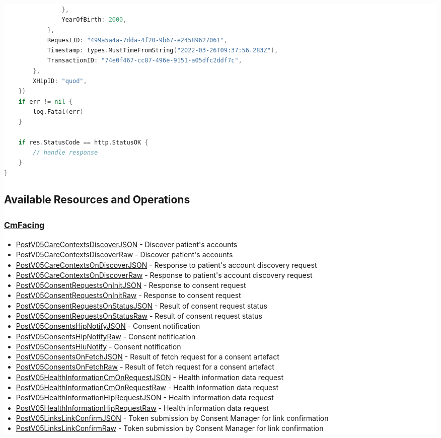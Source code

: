 ```go
                },
                YearOfBirth: 2000,
            },
            RequestID: "499a5a4a-7dda-4f20-9b67-e24589627061",
            Timestamp: types.MustTimeFromString("2022-03-26T09:37:56.283Z"),
            TransactionID: "74e0f467-cc87-496e-9151-a05dfc2ddf7c",
        },
        XHipID: "quod",
    })
    if err != nil {
        log.Fatal(err)
    }

    if res.StatusCode == http.StatusOK {
        // handle response
    }
}
```



## Available Resources and Operations


### [CmFacing](docs/cmfacing/README.md)

* [PostV05CareContextsDiscoverJSON](docs/cmfacing/README.md#postv05carecontextsdiscoverjson) - Discover patient's accounts
* [PostV05CareContextsDiscoverRaw](docs/cmfacing/README.md#postv05carecontextsdiscoverraw) - Discover patient's accounts
* [PostV05CareContextsOnDiscoverJSON](docs/cmfacing/README.md#postv05carecontextsondiscoverjson) - Response to patient's account discovery request
* [PostV05CareContextsOnDiscoverRaw](docs/cmfacing/README.md#postv05carecontextsondiscoverraw) - Response to patient's account discovery request
* [PostV05ConsentRequestsOnInitJSON](docs/cmfacing/README.md#postv05consentrequestsoninitjson) - Response to consent request
* [PostV05ConsentRequestsOnInitRaw](docs/cmfacing/README.md#postv05consentrequestsoninitraw) - Response to consent request
* [PostV05ConsentRequestsOnStatusJSON](docs/cmfacing/README.md#postv05consentrequestsonstatusjson) - Result of consent request status
* [PostV05ConsentRequestsOnStatusRaw](docs/cmfacing/README.md#postv05consentrequestsonstatusraw) - Result of consent request status
* [PostV05ConsentsHipNotifyJSON](docs/cmfacing/README.md#postv05consentshipnotifyjson) - Consent notification
* [PostV05ConsentsHipNotifyRaw](docs/cmfacing/README.md#postv05consentshipnotifyraw) - Consent notification
* [PostV05ConsentsHiuNotify](docs/cmfacing/README.md#postv05consentshiunotify) - Consent notification
* [PostV05ConsentsOnFetchJSON](docs/cmfacing/README.md#postv05consentsonfetchjson) - Result of fetch request for a consent artefact
* [PostV05ConsentsOnFetchRaw](docs/cmfacing/README.md#postv05consentsonfetchraw) - Result of fetch request for a consent artefact
* [PostV05HealthInformationCmOnRequestJSON](docs/cmfacing/README.md#postv05healthinformationcmonrequestjson) - Health information data request
* [PostV05HealthInformationCmOnRequestRaw](docs/cmfacing/README.md#postv05healthinformationcmonrequestraw) - Health information data request
* [PostV05HealthInformationHipRequestJSON](docs/cmfacing/README.md#postv05healthinformationhiprequestjson) - Health information data request
* [PostV05HealthInformationHipRequestRaw](docs/cmfacing/README.md#postv05healthinformationhiprequestraw) - Health information data request
* [PostV05LinksLinkConfirmJSON](docs/cmfacing/README.md#postv05linkslinkconfirmjson) - Token submission by Consent Manager for link confirmation
* [PostV05LinksLinkConfirmRaw](docs/cmfacing/README.md#postv05linkslinkconfirmraw) - Token submission by Consent Manager for link confirmation